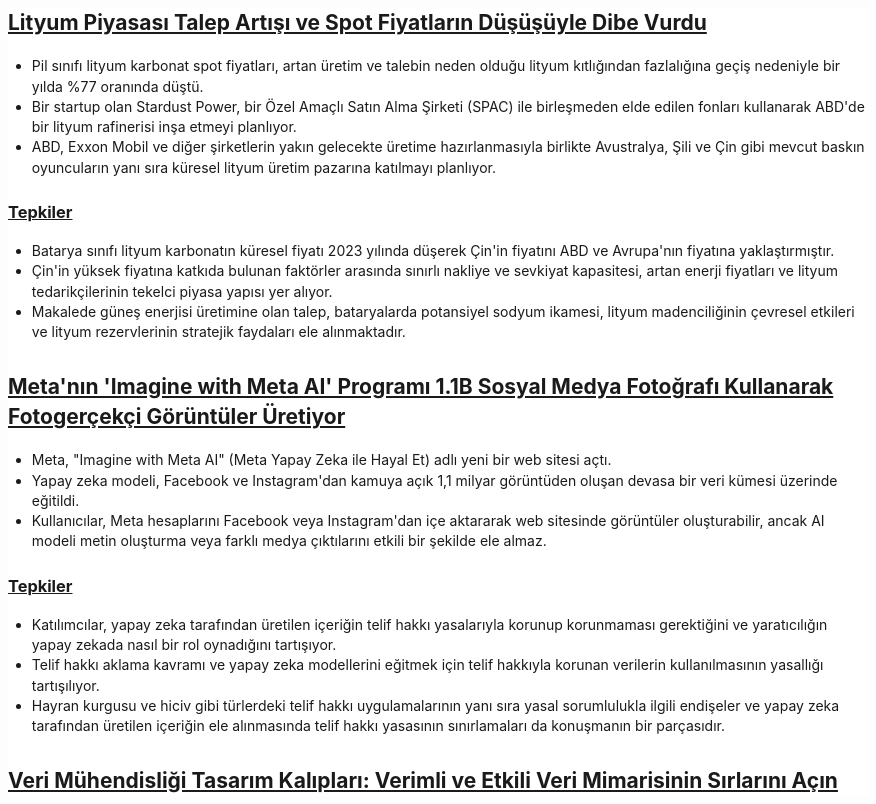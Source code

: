 ## [Lityum Piyasası Talep Artışı ve Spot Fiyatların Düşüşüyle Dibe Vurdu](https://wolfstreet.com/2023/11/23/lithium-shortage-bubble-implodes-once-again-as-demand-and-production-both-surged/)

- Pil sınıfı lityum karbonat spot fiyatları, artan üretim ve talebin neden olduğu lityum kıtlığından fazlalığına geçiş nedeniyle bir yılda %77 oranında düştü.
- Bir startup olan Stardust Power, bir Özel Amaçlı Satın Alma Şirketi (SPAC) ile birleşmeden elde edilen fonları kullanarak ABD'de bir lityum rafinerisi inşa etmeyi planlıyor.
- ABD, Exxon Mobil ve diğer şirketlerin yakın gelecekte üretime hazırlanmasıyla birlikte Avustralya, Şili ve Çin gibi mevcut baskın oyuncuların yanı sıra küresel lityum üretim pazarına katılmayı planlıyor.

### [Tepkiler](https://news.ycombinator.com/item?id=38556456)

- Batarya sınıfı lityum karbonatın küresel fiyatı 2023 yılında düşerek Çin'in fiyatını ABD ve Avrupa'nın fiyatına yaklaştırmıştır.
- Çin'in yüksek fiyatına katkıda bulunan faktörler arasında sınırlı nakliye ve sevkiyat kapasitesi, artan enerji fiyatları ve lityum tedarikçilerinin tekelci piyasa yapısı yer alıyor.
- Makalede güneş enerjisi üretimine olan talep, bataryalarda potansiyel sodyum ikamesi, lityum madenciliğinin çevresel etkileri ve lityum rezervlerinin stratejik faydaları ele alınmaktadır.

## [Meta'nın 'Imagine with Meta AI' Programı 1.1B Sosyal Medya Fotoğrafı Kullanarak Fotogerçekçi Görüntüler Üretiyor](https://arstechnica.com/information-technology/2023/12/metas-new-ai-image-generator-was-trained-on-1-1-billion-instagram-and-facebook-photos/)

- Meta, "Imagine with Meta AI" (Meta Yapay Zeka ile Hayal Et) adlı yeni bir web sitesi açtı.
- Yapay zeka modeli, Facebook ve Instagram'dan kamuya açık 1,1 milyar görüntüden oluşan devasa bir veri kümesi üzerinde eğitildi.
- Kullanıcılar, Meta hesaplarını Facebook veya Instagram'dan içe aktararak web sitesinde görüntüler oluşturabilir, ancak AI modeli metin oluşturma veya farklı medya çıktılarını etkili bir şekilde ele almaz.

### [Tepkiler](https://news.ycombinator.com/item?id=38557054)

- Katılımcılar, yapay zeka tarafından üretilen içeriğin telif hakkı yasalarıyla korunup korunmaması gerektiğini ve yaratıcılığın yapay zekada nasıl bir rol oynadığını tartışıyor.
- Telif hakkı aklama kavramı ve yapay zeka modellerini eğitmek için telif hakkıyla korunan verilerin kullanılmasının yasallığı tartışılıyor.
- Hayran kurgusu ve hiciv gibi türlerdeki telif hakkı uygulamalarının yanı sıra yasal sorumlulukla ilgili endişeler ve yapay zeka tarafından üretilen içeriğin ele alınmasında telif hakkı yasasının sınırlamaları da konuşmanın bir parçasıdır.

## [Veri Mühendisliği Tasarım Kalıpları: Verimli ve Etkili Veri Mimarisinin Sırlarını Açın](https://www.dedp.online/)
